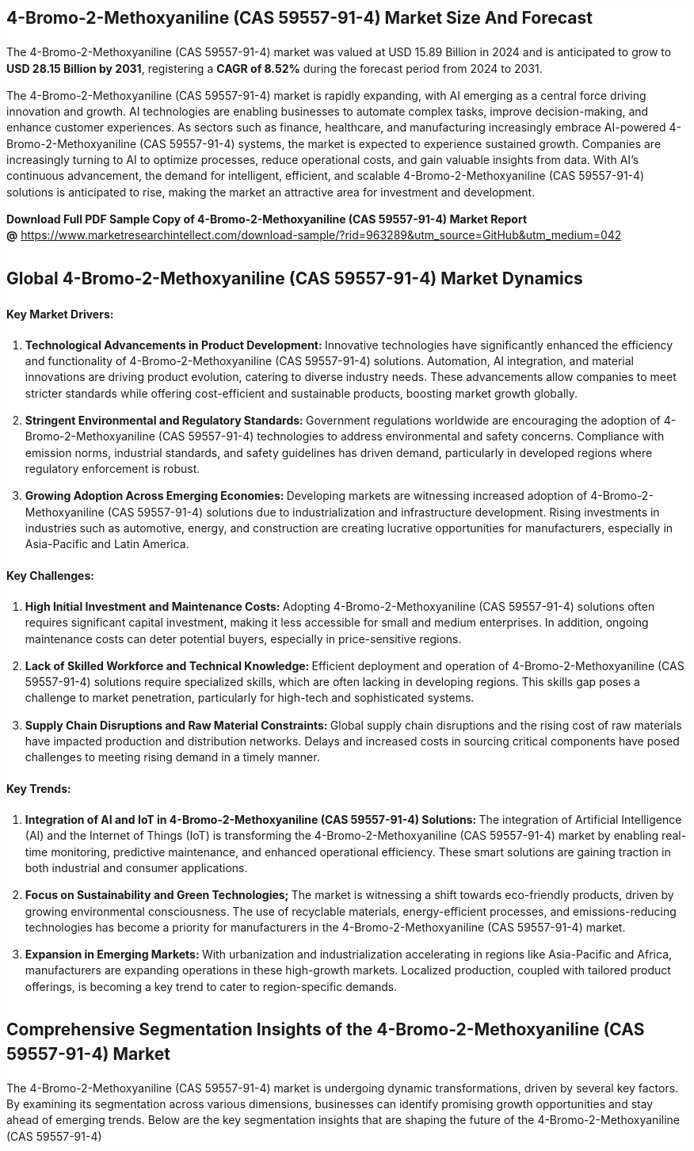 <h2>4-Bromo-2-Methoxyaniline (CAS 59557-91-4) Market Size And Forecast</h2><p>The 4-Bromo-2-Methoxyaniline (CAS 59557-91-4) market was valued at USD 15.89 Billion in 2024 and is anticipated to grow to <strong>USD 28.15 Billion by 2031</strong>, registering a <strong>CAGR of 8.52%</strong> during the forecast period from 2024 to 2031.</p><p>The 4-Bromo-2-Methoxyaniline (CAS 59557-91-4) market is rapidly expanding, with AI emerging as a central force driving innovation and growth. AI technologies are enabling businesses to automate complex tasks, improve decision-making, and enhance customer experiences. As sectors such as finance, healthcare, and manufacturing increasingly embrace AI-powered 4-Bromo-2-Methoxyaniline (CAS 59557-91-4) systems, the market is expected to experience sustained growth. Companies are increasingly turning to AI to optimize processes, reduce operational costs, and gain valuable insights from data. With AI’s continuous advancement, the demand for intelligent, efficient, and scalable 4-Bromo-2-Methoxyaniline (CAS 59557-91-4) solutions is anticipated to rise, making the market an attractive area for investment and development.</p><p><strong>Download Full PDF Sample Copy of 4-Bromo-2-Methoxyaniline (CAS 59557-91-4) Market Report @</strong>&nbsp;<a href="https://www.marketresearchintellect.com/download-sample/?rid=963289&amp;utm_source=GitHub&amp;utm_medium=042">https://www.marketresearchintellect.com/download-sample/?rid=963289&amp;utm_source=GitHub&amp;utm_medium=042</a></p><h2>Global 4-Bromo-2-Methoxyaniline (CAS 59557-91-4) Market Dynamics</h2><h4><strong>Key Market Drivers:</strong></h4><ol><li><p><strong>Technological Advancements in Product Development:&nbsp;</strong>Innovative technologies have significantly enhanced the efficiency and functionality of 4-Bromo-2-Methoxyaniline (CAS 59557-91-4) solutions. Automation, AI integration, and material innovations are driving product evolution, catering to diverse industry needs. These advancements allow companies to meet stricter standards while offering cost-efficient and sustainable products, boosting market growth globally.</p></li><li><p><strong>Stringent Environmental and Regulatory Standards:&nbsp;</strong>Government regulations worldwide are encouraging the adoption of 4-Bromo-2-Methoxyaniline (CAS 59557-91-4) technologies to address environmental and safety concerns. Compliance with emission norms, industrial standards, and safety guidelines has driven demand, particularly in developed regions where regulatory enforcement is robust.</p></li><li><p><strong>Growing Adoption Across Emerging Economies:&nbsp;</strong>Developing markets are witnessing increased adoption of 4-Bromo-2-Methoxyaniline (CAS 59557-91-4) solutions due to industrialization and infrastructure development. Rising investments in industries such as automotive, energy, and construction are creating lucrative opportunities for manufacturers, especially in Asia-Pacific and Latin America.</p></li></ol><h4><strong>Key Challenges:</strong></h4><ol><li><p><strong>High Initial Investment and Maintenance Costs:&nbsp;</strong>Adopting 4-Bromo-2-Methoxyaniline (CAS 59557-91-4) solutions often requires significant capital investment, making it less accessible for small and medium enterprises. In addition, ongoing maintenance costs can deter potential buyers, especially in price-sensitive regions.</p></li><li><p><strong>Lack of Skilled Workforce and Technical Knowledge:&nbsp;</strong>Efficient deployment and operation of 4-Bromo-2-Methoxyaniline (CAS 59557-91-4) solutions require specialized skills, which are often lacking in developing regions. This skills gap poses a challenge to market penetration, particularly for high-tech and sophisticated systems.</p></li><li><p><strong>Supply Chain Disruptions and Raw Material Constraints:&nbsp;</strong>Global supply chain disruptions and the rising cost of raw materials have impacted production and distribution networks. Delays and increased costs in sourcing critical components have posed challenges to meeting rising demand in a timely manner.</p></li></ol><h4><strong>Key Trends:</strong></h4><ol><li><p><strong>Integration of AI and IoT in 4-Bromo-2-Methoxyaniline (CAS 59557-91-4) Solutions:&nbsp;</strong>The integration of Artificial Intelligence (AI) and the Internet of Things (IoT) is transforming the 4-Bromo-2-Methoxyaniline (CAS 59557-91-4) market by enabling real-time monitoring, predictive maintenance, and enhanced operational efficiency. These smart solutions are gaining traction in both industrial and consumer applications.</p></li><li><p><strong>Focus on Sustainability and Green Technologies;&nbsp;</strong>The market is witnessing a shift towards eco-friendly products, driven by growing environmental consciousness. The use of recyclable materials, energy-efficient processes, and emissions-reducing technologies has become a priority for manufacturers in the 4-Bromo-2-Methoxyaniline (CAS 59557-91-4) market.</p></li><li><p><strong>Expansion in Emerging Markets:&nbsp;</strong>With urbanization and industrialization accelerating in regions like Asia-Pacific and Africa, manufacturers are expanding operations in these high-growth markets. Localized production, coupled with tailored product offerings, is becoming a key trend to cater to region-specific demands.</p></li></ol><div class="article-main__content" data-test-id="publishing-text-block"><h2>Comprehensive Segmentation Insights of the 4-Bromo-2-Methoxyaniline (CAS 59557-91-4) Market</h2><p>The 4-Bromo-2-Methoxyaniline (CAS 59557-91-4) market is undergoing dynamic transformations, driven by several key factors. By examining its segmentation across various dimensions, businesses can identify promising growth opportunities and stay ahead of emerging trends. Below are the key segmentation insights that are shaping the future of the 4-Bromo-2-Methoxyaniline (CAS 59557-91-4)